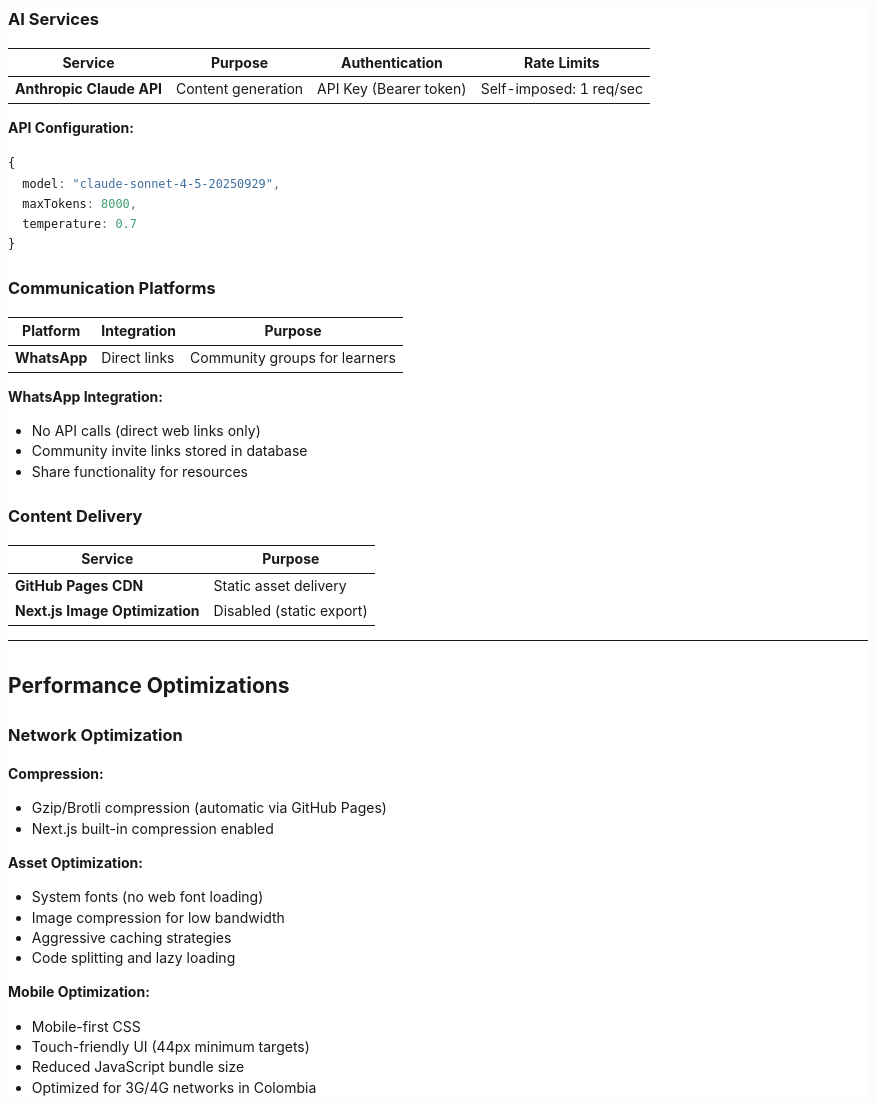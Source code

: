 ### AI Services

| Service | Purpose | Authentication | Rate Limits |
|---------|---------|----------------|-------------|
| **Anthropic Claude API** | Content generation | API Key (Bearer token) | Self-imposed: 1 req/sec |

**API Configuration:**
```typescript
{
  model: "claude-sonnet-4-5-20250929",
  maxTokens: 8000,
  temperature: 0.7
}
```

### Communication Platforms

| Platform | Integration | Purpose |
|----------|-------------|---------|
| **WhatsApp** | Direct links | Community groups for learners |

**WhatsApp Integration:**
- No API calls (direct web links only)
- Community invite links stored in database
- Share functionality for resources

### Content Delivery

| Service | Purpose |
|---------|---------|
| **GitHub Pages CDN** | Static asset delivery |
| **Next.js Image Optimization** | Disabled (static export) |

---

## Performance Optimizations

### Network Optimization

**Compression:**
- Gzip/Brotli compression (automatic via GitHub Pages)
- Next.js built-in compression enabled

**Asset Optimization:**
- System fonts (no web font loading)
- Image compression for low bandwidth
- Aggressive caching strategies
- Code splitting and lazy loading

**Mobile Optimization:**
- Mobile-first CSS
- Touch-friendly UI (44px minimum targets)
- Reduced JavaScript bundle size
- Optimized for 3G/4G networks in Colombia
